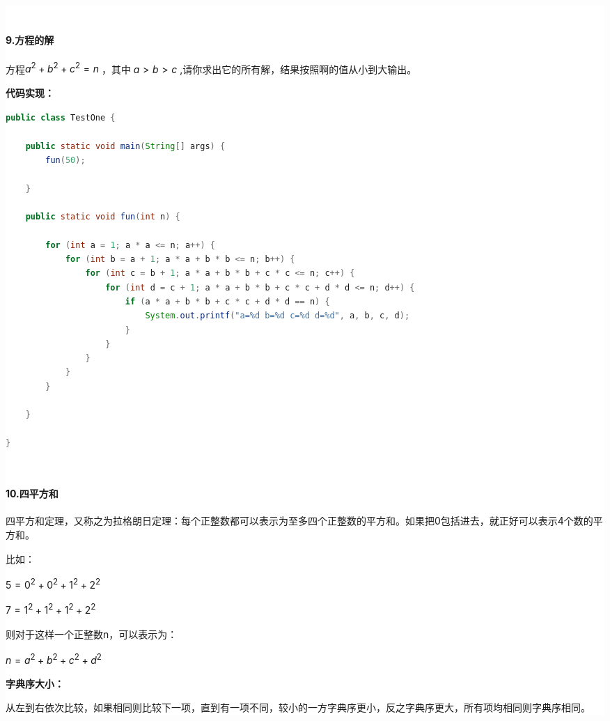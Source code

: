 <br>

#### 9.方程的解

方程$a^2+b^2+c^2=n$ ，其中 $a>b>c$  ,请你求出它的所有解，结果按照啊的值从小到大输出。





**代码实现：**

~~~java
public class TestOne {

	public static void main(String[] args) {
		fun(50);

	}

	public static void fun(int n) {

		for (int a = 1; a * a <= n; a++) {
			for (int b = a + 1; a * a + b * b <= n; b++) {
				for (int c = b + 1; a * a + b * b + c * c <= n; c++) {
					for (int d = c + 1; a * a + b * b + c * c + d * d <= n; d++) {
						if (a * a + b * b + c * c + d * d == n) {
							System.out.printf("a=%d b=%d c=%d d=%d", a, b, c, d);
						} 
					}
				}
			}
		}

	}

}

~~~

<br>

#### 10.四平方和

四平方和定理，又称之为拉格朗日定理：每个正整数都可以表示为至多四个正整数的平方和。如果把0包括进去，就正好可以表示4个数的平方和。

比如：

$5=0^2+0^2+1^2+2^2$

$7=1^2+1^2+1^2+2^2$

则对于这样一个正整数n，可以表示为：

$n=a^2+b^2+c^2+d^2$

**字典序大小：**

从左到右依次比较，如果相同则比较下一项，直到有一项不同，较小的一方字典序更小，反之字典序更大，所有项均相同则字典序相同。
